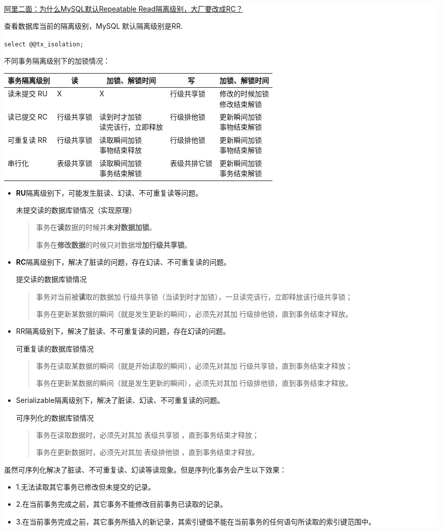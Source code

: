 [阿里二面：为什么MySQL默认Repeatable Read隔离级别，大厂要改成RC？](https://mp.weixin.qq.com/s/ghySMSaOv68BgOR-2oAeGw)



查看数据库当前的隔离级别，MySQL 默认隔离级别是RR.

```
select @@tx_isolation;
```

不同事务隔离级别下的加锁情况：

| 事务隔离级别 | 读         | 加锁、解锁时间                       | 写           | 加锁、解锁时间                         |
| ------------ | ---------- | ------------------------------------ | ------------ | -------------------------------------- |
| 读未提交  RU | X          | X                                    | 行级共享锁   | 修改的时候加锁<br />修改结束解锁<br /> |
| 读已提交 RC  | 行级共享锁 | 读到时才加锁<br />读完该行，立即释放 | 行级排他锁   | 更新瞬间加锁<br />事物结束解锁         |
| 可重复读 RR  | 行级共享锁 | 读取瞬间加锁<br />事物结束释放       | 行级排他锁   | 更新瞬间加锁<br />事物结束解锁         |
| 串行化       | 表级共享锁 | 读取瞬间加锁<br />事务结束解锁       | 表级共排它锁 | 更新瞬间加锁<br />事务结束解锁<br />   |

-   **RU**隔离级别下，可能发生脏读、幻读、不可重复读等问题。
    
    未提交读的数据库锁情况（实现原理）
    
    > 事务在**读**数据的时候并**未对数据加锁**。
    >
    > 事务在**修改数据**的时候只对数据增**加行级共享锁**。
    
-   **RC**隔离级别下，解决了脏读的问题，存在幻读、不可重复读的问题。
    
    提交读的数据库锁情况
    
    > 事务对当前被**读**取的数据加 行级共享锁（当读到时才加锁），一旦读完该行，立即释放该行级共享锁；
    >
    > 事务在更新某数据的瞬间（就是发生更新的瞬间），必须先对其加 行级排他锁，直到事务结束才释放。
    
-   RR隔离级别下，解决了脏读、不可重复读的问题，存在幻读的问题。
    
    可重复读的数据库锁情况
    
    > 事务在读取某数据的瞬间（就是开始读取的瞬间），必须先对其加 行级共享锁，直到事务结束才释放；
    >
    > 事务在更新某数据的瞬间（就是发生更新的瞬间），必须先对其加 行级排他锁，直到事务结束才释放。
    
-   Serializable隔离级别下，解决了脏读、幻读、不可重复读的问题。
    
    可序列化的数据库锁情况
    
    > 事务在读取数据时，必须先对其加 表级共享锁 ，直到事务结束才释放；
    >
    > 事务在更新数据时，必须先对其加 表级排他锁 ，直到事务结束才释放。
    

虽然可序列化解决了脏读、不可重复读、幻读等读现象。但是序列化事务会产生以下效果：

-   1.无法读取其它事务已修改但未提交的记录。
    
-   2.在当前事务完成之前，其它事务不能修改目前事务已读取的记录。
    
-   3.在当前事务完成之前，其它事务所插入的新记录，其索引键值不能在当前事务的任何语句所读取的索引键范围中。
